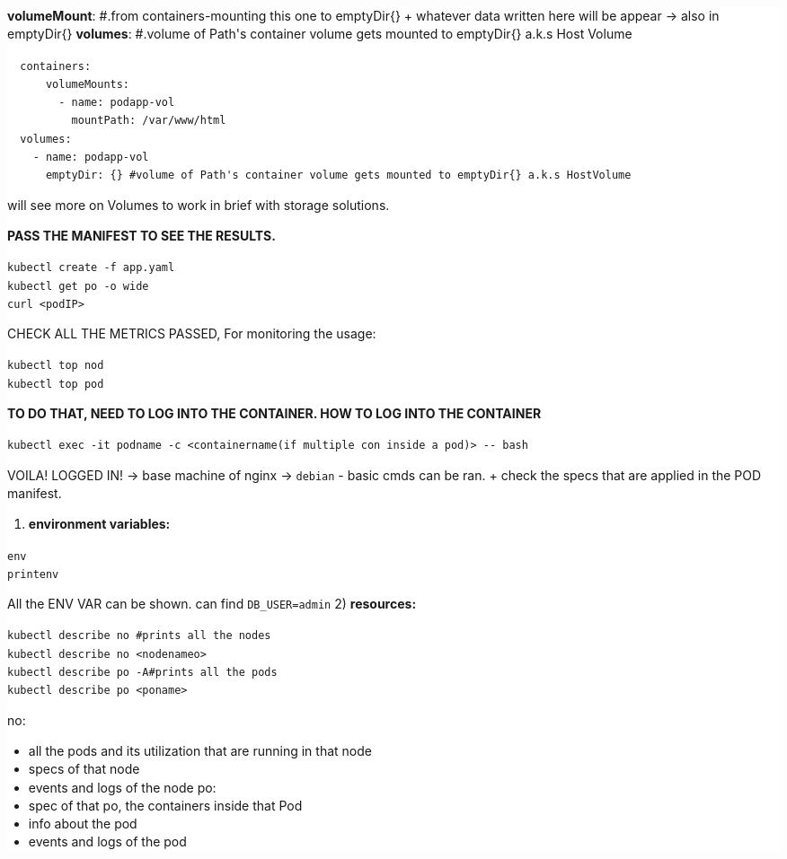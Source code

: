 **volumeMount**: #.from containers-mounting this one to emptyDir{} + whatever data written here will be appear -> also in emptyDir{}
**volumes**: #.volume of Path's container volume gets mounted to emptyDir{} a.k.s Host Volume
```
  containers:
      volumeMounts:
        - name: podapp-vol
          mountPath: /var/www/html 
  volumes:
    - name: podapp-vol
      emptyDir: {} #volume of Path's container volume gets mounted to emptyDir{} a.k.s HostVolume
```
will see more on Volumes to work in brief with storage solutions.

**PASS THE MANIFEST TO SEE THE RESULTS.**
```
kubectl create -f app.yaml
kubectl get po -o wide
curl <podIP>
```
CHECK ALL THE METRICS PASSED,
For monitoring the usage:
```
kubectl top nod
kubectl top pod
```

**TO DO THAT, NEED TO LOG INTO THE CONTAINER. HOW TO LOG INTO THE CONTAINER**
```
kubectl exec -it podname -c <containername(if multiple con inside a pod)> -- bash
```
VOILA! LOGGED IN! -> base machine of nginx -> `debian`  - basic cmds can be ran. + check the specs that are applied in the POD manifest. 

1) **environment variables:**
```
env
printenv
```

 All the ENV VAR can be shown. can find `DB_USER=admin`
2) **resources:**
```
kubectl describe no #prints all the nodes
kubectl describe no <nodenameo>
kubectl describe po -A#prints all the pods 
kubectl describe po <poname>
```
no:
- all the pods and its utilization that are running in that node
- specs of that node
- events and logs of the node
po:
- spec of that po, the containers inside that Pod
- info about the pod
- events and logs of the pod
